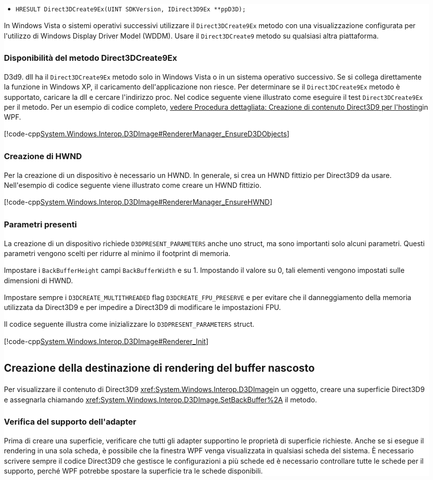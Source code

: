 - `HRESULT Direct3DCreate9Ex(UINT SDKVersion, IDirect3D9Ex **ppD3D);`  
  
 In Windows Vista o sistemi operativi successivi utilizzare il `Direct3DCreate9Ex` metodo con una visualizzazione configurata per l'utilizzo di Windows Display Driver Model (WDDM). Usare il `Direct3DCreate9` metodo su qualsiasi altra piattaforma.  
  
### <a name="availability-of-the-direct3dcreate9ex-method"></a>Disponibilità del metodo Direct3DCreate9Ex  
 D3d9. dll ha il `Direct3DCreate9Ex` metodo solo in Windows Vista o in un sistema operativo successivo. Se si collega direttamente la funzione in Windows XP, il caricamento dell'applicazione non riesce. Per determinare se il `Direct3DCreate9Ex` metodo è supportato, caricare la dll e cercare l'indirizzo proc. Nel codice seguente viene illustrato come eseguire il test `Direct3DCreate9Ex` per il metodo. Per un esempio di codice completo, [vedere Procedura dettagliata: Creazione di contenuto Direct3D9 per l'hosting](walkthrough-creating-direct3d9-content-for-hosting-in-wpf.md)in WPF.  
  
 [!code-cpp[System.Windows.Interop.D3DImage#RendererManager_EnsureD3DObjects](~/samples/snippets/cpp/VS_Snippets_Wpf/System.Windows.Interop.D3DImage/cpp/renderermanager.cpp#renderermanager_ensured3dobjects)]  
  
### <a name="hwnd-creation"></a>Creazione di HWND  
 Per la creazione di un dispositivo è necessario un HWND. In generale, si crea un HWND fittizio per Direct3D9 da usare. Nell'esempio di codice seguente viene illustrato come creare un HWND fittizio.  
  
 [!code-cpp[System.Windows.Interop.D3DImage#RendererManager_EnsureHWND](~/samples/snippets/cpp/VS_Snippets_Wpf/System.Windows.Interop.D3DImage/cpp/renderermanager.cpp#renderermanager_ensurehwnd)]  
  
### <a name="present-parameters"></a>Parametri presenti  
 La creazione di un dispositivo richiede `D3DPRESENT_PARAMETERS` anche uno struct, ma sono importanti solo alcuni parametri. Questi parametri vengono scelti per ridurre al minimo il footprint di memoria.  
  
 Impostare i `BackBufferHeight` campi `BackBufferWidth` e su 1. Impostando il valore su 0, tali elementi vengono impostati sulle dimensioni di HWND.  
  
 Impostare sempre i `D3DCREATE_MULTITHREADED` flag `D3DCREATE_FPU_PRESERVE` e per evitare che il danneggiamento della memoria utilizzata da Direct3D9 e per impedire a Direct3D9 di modificare le impostazioni FPU.  
  
 Il codice seguente illustra come inizializzare lo `D3DPRESENT_PARAMETERS` struct.  
  
 [!code-cpp[System.Windows.Interop.D3DImage#Renderer_Init](~/samples/snippets/cpp/VS_Snippets_Wpf/System.Windows.Interop.D3DImage/cpp/renderer.cpp#renderer_init)]  
  
## <a name="creating-the-back-buffer-render-target"></a>Creazione della destinazione di rendering del buffer nascosto  
 Per visualizzare il contenuto di Direct3D9 <xref:System.Windows.Interop.D3DImage>in un oggetto, creare una superficie Direct3D9 e assegnarla chiamando <xref:System.Windows.Interop.D3DImage.SetBackBuffer%2A> il metodo.  
  
### <a name="verifying-adapter-support"></a>Verifica del supporto dell'adapter  
 Prima di creare una superficie, verificare che tutti gli adapter supportino le proprietà di superficie richieste. Anche se si esegue il rendering in una sola scheda, è possibile che la finestra WPF venga visualizzata in qualsiasi scheda del sistema. È necessario scrivere sempre il codice Direct3D9 che gestisce le configurazioni a più schede ed è necessario controllare tutte le schede per il supporto, perché WPF potrebbe spostare la superficie tra le schede disponibili.  
  